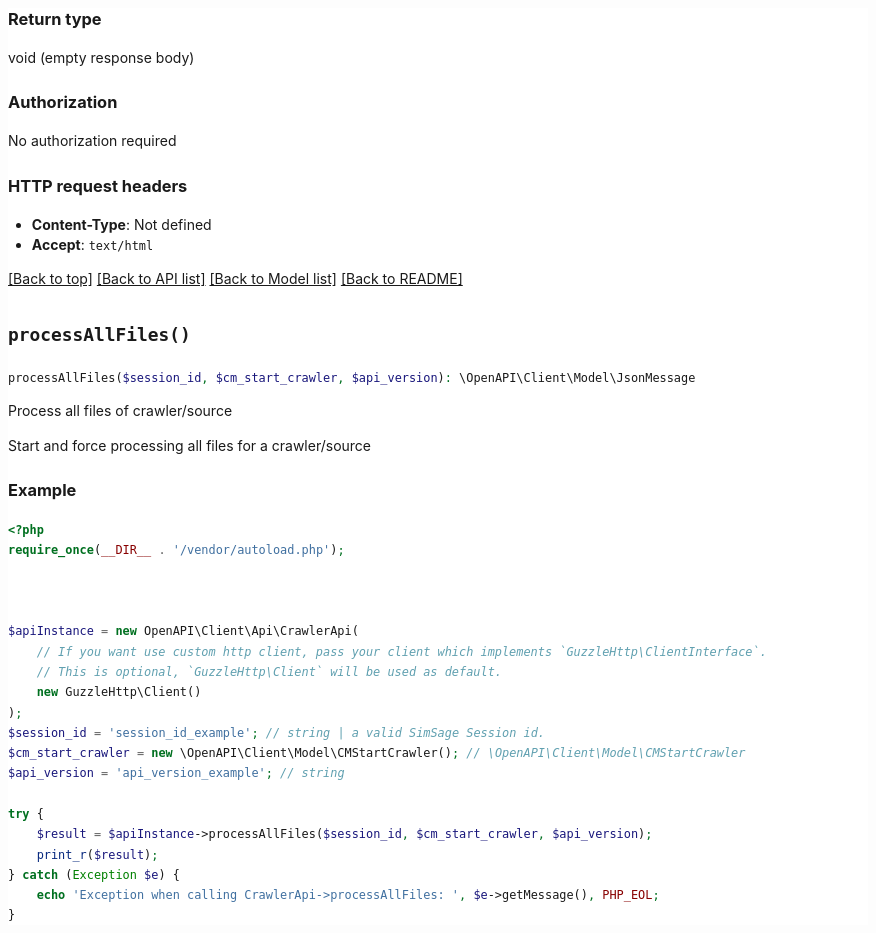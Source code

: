 ### Return type

void (empty response body)

### Authorization

No authorization required

### HTTP request headers

- **Content-Type**: Not defined
- **Accept**: `text/html`

[[Back to top]](#) [[Back to API list]](../../README.md#endpoints)
[[Back to Model list]](../../README.md#models)
[[Back to README]](../../README.md)

## `processAllFiles()`

```php
processAllFiles($session_id, $cm_start_crawler, $api_version): \OpenAPI\Client\Model\JsonMessage
```

Process all files of crawler/source

Start and force processing all files for a crawler/source

### Example

```php
<?php
require_once(__DIR__ . '/vendor/autoload.php');



$apiInstance = new OpenAPI\Client\Api\CrawlerApi(
    // If you want use custom http client, pass your client which implements `GuzzleHttp\ClientInterface`.
    // This is optional, `GuzzleHttp\Client` will be used as default.
    new GuzzleHttp\Client()
);
$session_id = 'session_id_example'; // string | a valid SimSage Session id.
$cm_start_crawler = new \OpenAPI\Client\Model\CMStartCrawler(); // \OpenAPI\Client\Model\CMStartCrawler
$api_version = 'api_version_example'; // string

try {
    $result = $apiInstance->processAllFiles($session_id, $cm_start_crawler, $api_version);
    print_r($result);
} catch (Exception $e) {
    echo 'Exception when calling CrawlerApi->processAllFiles: ', $e->getMessage(), PHP_EOL;
}
```

